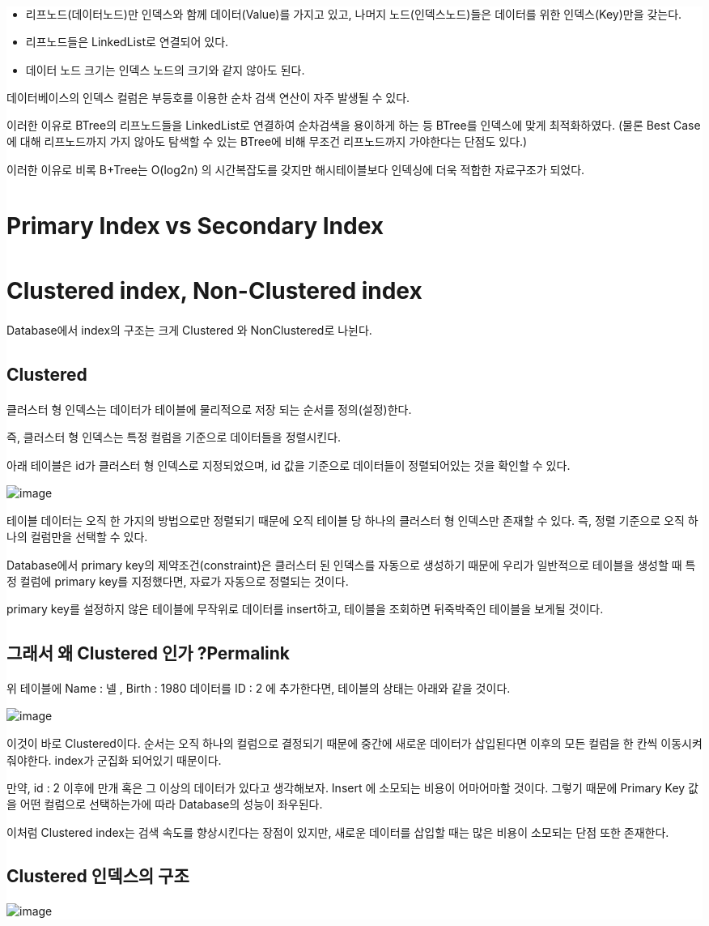 - 리프노드(데이터노드)만 인덱스와 함께 데이터(Value)를 가지고 있고, 나머지 노드(인덱스노드)들은 데이터를 위한 인덱스(Key)만을 갖는다.

- 리프노드들은 LinkedList로 연결되어 있다.

- 데이터 노드 크기는 인덱스 노드의 크기와 같지 않아도 된다.


데이터베이스의 인덱스 컬럼은 부등호를 이용한 순차 검색 연산이 자주 발생될 수 있다. 

이러한 이유로 BTree의 리프노드들을 LinkedList로 연결하여 순차검색을 용이하게 하는 등 BTree를 인덱스에 맞게 최적화하였다. (물론 Best Case에 대해 리프노드까지 가지 않아도 탐색할 수 있는 BTree에 비해 무조건 리프노드까지 가야한다는 단점도 있다.)

이러한 이유로 비록 B+Tree는 O(log2n) 의 시간복잡도를 갖지만 해시테이블보다 인덱싱에 더욱 적합한 자료구조가 되었다.

# Primary Index vs Secondary Index

# Clustered index, Non-Clustered index

Database에서 index의 구조는 크게 Clustered 와 NonClustered로 나뉜다. 

## Clustered

클러스터 형 인덱스는 데이터가 테이블에 물리적으로 저장 되는 순서를 정의(설정)한다.

즉, 클러스터 형 인덱스는 특정 컬럼을 기준으로 데이터들을 정렬시킨다. 

아래 테이블은 id가 클러스터 형 인덱스로 지정되었으며, id 값을 기준으로 데이터들이 정렬되어있는 것을 확인할 수 있다.

![image](https://user-images.githubusercontent.com/49560745/107177426-2c98c900-6a15-11eb-9c47-087fc3212da1.png)

테이블 데이터는 오직 한 가지의 방법으로만 정렬되기 때문에 오직 테이블 당 하나의 클러스터 형 인덱스만 존재할 수 있다. 즉, 정렬 기준으로 오직 하나의 컬럼만을 선택할 수 있다.

Database에서 primary key의 제약조건(constraint)은 클러스터 된 인덱스를 자동으로 생성하기 때문에 우리가 일반적으로 테이블을 생성할 때 특정 컬럼에 primary key를 지정했다면, 자료가 자동으로 정렬되는 것이다.

primary key를 설정하지 않은 테이블에 무작위로 데이터를 insert하고, 테이블을 조회하면 뒤죽박죽인 테이블을 보게될 것이다.

## 그래서 왜 Clustered 인가 ?Permalink

위 테이블에 Name : 넬 , Birth : 1980 데이터를 ID : 2  에 추가한다면, 테이블의 상태는 아래와 같을 것이다.

![image](https://user-images.githubusercontent.com/49560745/107177819-150e1000-6a16-11eb-8792-0ede78e71ecb.png)

이것이 바로 Clustered이다. 순서는 오직 하나의 컬럼으로 결정되기 때문에 중간에 새로운 데이터가 삽입된다면 이후의 모든 컬럼을 한 칸씩 이동시켜줘야한다. index가 군집화 되어있기 때문이다.

만약, id : 2 이후에 만개 혹은 그 이상의 데이터가 있다고 생각해보자. Insert 에 소모되는 비용이 어마어마할 것이다. 그렇기 때문에 Primary Key 값을 어떤 컬럼으로 선택하는가에 따라 Database의 성능이 좌우된다.

이처럼 Clustered index는 검색 속도를 향상시킨다는 장점이 있지만, 새로운 데이터를 삽입할 때는 많은 비용이 소모되는 단점 또한 존재한다.

## Clustered 인덱스의 구조

![image](https://user-images.githubusercontent.com/49560745/107186321-6246ad80-6a27-11eb-9025-9714c451189e.png)
